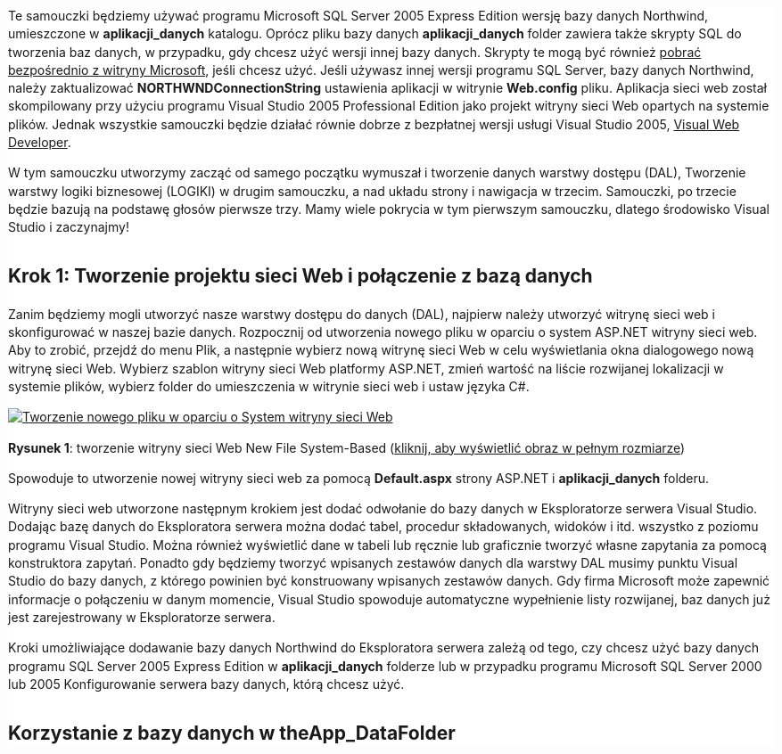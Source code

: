 Te samouczki będziemy używać programu Microsoft SQL Server 2005 Express Edition wersję bazy danych Northwind, umieszczone w **aplikacji\_danych** katalogu. Oprócz pliku bazy danych **aplikacji\_danych** folder zawiera także skrypty SQL do tworzenia baz danych, w przypadku, gdy chcesz użyć wersji innej bazy danych. Skrypty te mogą być również [pobrać bezpośrednio z witryny Microsoft](https://www.microsoft.com/downloads/details.aspx?FamilyID=06616212-0356-46a0-8da2-eebc53a68034&amp;DisplayLang=en), jeśli chcesz użyć. Jeśli używasz innej wersji programu SQL Server, bazy danych Northwind, należy zaktualizować **NORTHWNDConnectionString** ustawienia aplikacji w witrynie **Web.config** pliku. Aplikacja sieci web został skompilowany przy użyciu programu Visual Studio 2005 Professional Edition jako projekt witryny sieci Web opartych na systemie plików. Jednak wszystkie samouczki będzie działać równie dobrze z bezpłatnej wersji usługi Visual Studio 2005, [Visual Web Developer](https://msdn.microsoft.com/vstudio/express/vwd/).  
  
W tym samouczku utworzymy zacząć od samego początku wymuszał i tworzenie danych warstwy dostępu (DAL), Tworzenie warstwy logiki biznesowej (LOGIKI) w drugim samouczku, a nad układu strony i nawigacja w trzecim. Samouczki, po trzecie będzie bazują na podstawę głosów pierwsze trzy. Mamy wiele pokrycia w tym pierwszym samouczku, dlatego środowisko Visual Studio i zaczynajmy!

## <a name="step-1-creating-a-web-project-and-connecting-to-the-database"></a>Krok 1: Tworzenie projektu sieci Web i połączenie z bazą danych

Zanim będziemy mogli utworzyć nasze warstwy dostępu do danych (DAL), najpierw należy utworzyć witrynę sieci web i skonfigurować w naszej bazie danych. Rozpocznij od utworzenia nowego pliku w oparciu o system ASP.NET witryny sieci web. Aby to zrobić, przejdź do menu Plik, a następnie wybierz nową witrynę sieci Web w celu wyświetlania okna dialogowego nową witrynę sieci Web. Wybierz szablon witryny sieci Web platformy ASP.NET, zmień wartość na liście rozwijanej lokalizacji w systemie plików, wybierz folder do umieszczenia w witrynie sieci web i ustaw języka C#.


[![Tworzenie nowego pliku w oparciu o System witryny sieci Web](creating-a-data-access-layer-cs/_static/image2.png)](creating-a-data-access-layer-cs/_static/image1.png)

**Rysunek 1**: tworzenie witryny sieci Web New File System-Based ([kliknij, aby wyświetlić obraz w pełnym rozmiarze](creating-a-data-access-layer-cs/_static/image3.png))


Spowoduje to utworzenie nowej witryny sieci web za pomocą **Default.aspx** strony ASP.NET i **aplikacji\_danych** folderu.

Witryny sieci web utworzone następnym krokiem jest dodać odwołanie do bazy danych w Eksploratorze serwera Visual Studio. Dodając bazę danych do Eksploratora serwera można dodać tabel, procedur składowanych, widoków i itd. wszystko z poziomu programu Visual Studio. Można również wyświetlić dane w tabeli lub ręcznie lub graficznie tworzyć własne zapytania za pomocą konstruktora zapytań. Ponadto gdy będziemy tworzyć wpisanych zestawów danych dla warstwy DAL musimy punktu Visual Studio do bazy danych, z którego powinien być konstruowany wpisanych zestawów danych. Gdy firma Microsoft może zapewnić informacje o połączeniu w danym momencie, Visual Studio spowoduje automatyczne wypełnienie listy rozwijanej, baz danych już jest zarejestrowany w Eksploratorze serwera.

Kroki umożliwiające dodawanie bazy danych Northwind do Eksploratora serwera zależą od tego, czy chcesz użyć bazy danych programu SQL Server 2005 Express Edition w **aplikacji\_danych** folderze lub w przypadku programu Microsoft SQL Server 2000 lub 2005 Konfigurowanie serwera bazy danych, którą chcesz użyć.

## <a name="using-a-database-in-theappdatafolder"></a>Korzystanie z bazy danych w theApp\_DataFolder
